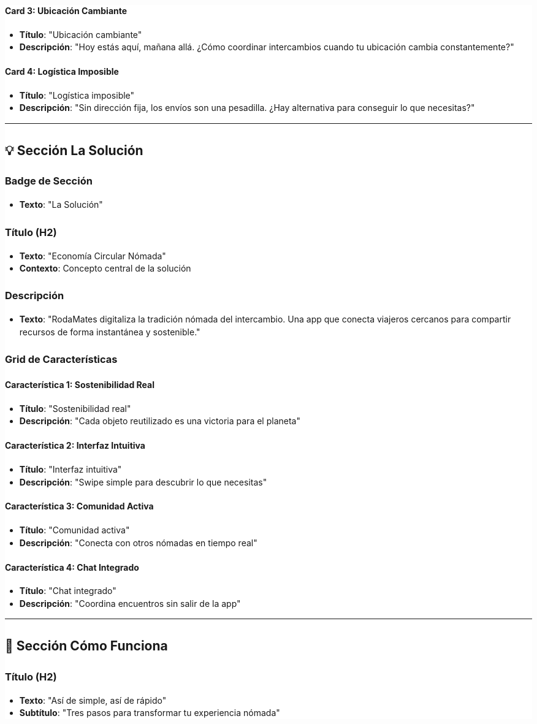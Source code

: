#### Card 3: Ubicación Cambiante
- **Título**: "Ubicación cambiante"
- **Descripción**: "Hoy estás aquí, mañana allá. ¿Cómo coordinar intercambios cuando tu ubicación cambia constantemente?"

#### Card 4: Logística Imposible
- **Título**: "Logística imposible"
- **Descripción**: "Sin dirección fija, los envíos son una pesadilla. ¿Hay alternativa para conseguir lo que necesitas?"

---

## 💡 Sección La Solución

### Badge de Sección
- **Texto**: "La Solución"

### Título (H2)
- **Texto**: "Economía Circular Nómada"
- **Contexto**: Concepto central de la solución

### Descripción
- **Texto**: "RodaMates digitaliza la tradición nómada del intercambio. Una app que conecta viajeros cercanos para compartir recursos de forma instantánea y sostenible."

### Grid de Características

#### Característica 1: Sostenibilidad Real
- **Título**: "Sostenibilidad real"
- **Descripción**: "Cada objeto reutilizado es una victoria para el planeta"

#### Característica 2: Interfaz Intuitiva
- **Título**: "Interfaz intuitiva"
- **Descripción**: "Swipe simple para descubrir lo que necesitas"

#### Característica 3: Comunidad Activa
- **Título**: "Comunidad activa"
- **Descripción**: "Conecta con otros nómadas en tiempo real"

#### Característica 4: Chat Integrado
- **Título**: "Chat integrado"
- **Descripción**: "Coordina encuentros sin salir de la app"

---

## 🔄 Sección Cómo Funciona

### Título (H2)
- **Texto**: "Así de simple, así de rápido"
- **Subtítulo**: "Tres pasos para transformar tu experiencia nómada"
